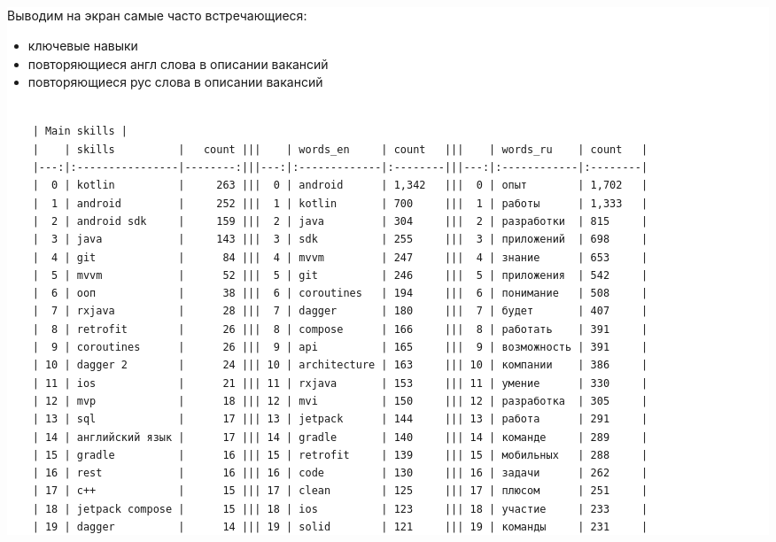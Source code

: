 Выводим на экран самые часто встречающиеся:
- ключевые навыки
- повторяющиеся англ слова в описании вакансий
- повторяющиеся рус слова в описании вакансий

```

    | Main skills |
    |    | skills          |   count |||    | words_en     | count   |||    | words_ru    | count   |
    |---:|:----------------|--------:|||---:|:-------------|:--------|||---:|:------------|:--------|
    |  0 | kotlin          |     263 |||  0 | android      | 1,342   |||  0 | опыт        | 1,702   |
    |  1 | android         |     252 |||  1 | kotlin       | 700     |||  1 | работы      | 1,333   |
    |  2 | android sdk     |     159 |||  2 | java         | 304     |||  2 | разработки  | 815     |
    |  3 | java            |     143 |||  3 | sdk          | 255     |||  3 | приложений  | 698     |
    |  4 | git             |      84 |||  4 | mvvm         | 247     |||  4 | знание      | 653     |
    |  5 | mvvm            |      52 |||  5 | git          | 246     |||  5 | приложения  | 542     |
    |  6 | ооп             |      38 |||  6 | coroutines   | 194     |||  6 | понимание   | 508     |
    |  7 | rxjava          |      28 |||  7 | dagger       | 180     |||  7 | будет       | 407     |
    |  8 | retrofit        |      26 |||  8 | compose      | 166     |||  8 | работать    | 391     |
    |  9 | coroutines      |      26 |||  9 | api          | 165     |||  9 | возможность | 391     |
    | 10 | dagger 2        |      24 ||| 10 | architecture | 163     ||| 10 | компании    | 386     |
    | 11 | ios             |      21 ||| 11 | rxjava       | 153     ||| 11 | умение      | 330     |
    | 12 | mvp             |      18 ||| 12 | mvi          | 150     ||| 12 | разработка  | 305     |
    | 13 | sql             |      17 ||| 13 | jetpack      | 144     ||| 13 | работа      | 291     |
    | 14 | английский язык |      17 ||| 14 | gradle       | 140     ||| 14 | команде     | 289     |
    | 15 | gradle          |      16 ||| 15 | retrofit     | 139     ||| 15 | мобильных   | 288     |
    | 16 | rest            |      16 ||| 16 | code         | 130     ||| 16 | задачи      | 262     |
    | 17 | c++             |      15 ||| 17 | clean        | 125     ||| 17 | плюсом      | 251     |
    | 18 | jetpack compose |      15 ||| 18 | ios          | 123     ||| 18 | участие     | 233     |
    | 19 | dagger          |      14 ||| 19 | solid        | 121     ||| 19 | команды     | 231     |
```    
